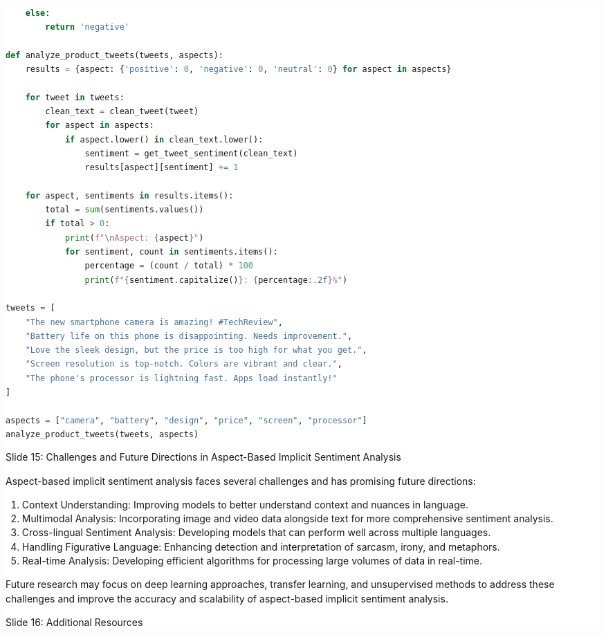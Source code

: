 ```python
    else:
        return 'negative'

def analyze_product_tweets(tweets, aspects):
    results = {aspect: {'positive': 0, 'negative': 0, 'neutral': 0} for aspect in aspects}
    
    for tweet in tweets:
        clean_text = clean_tweet(tweet)
        for aspect in aspects:
            if aspect.lower() in clean_text.lower():
                sentiment = get_tweet_sentiment(clean_text)
                results[aspect][sentiment] += 1
    
    for aspect, sentiments in results.items():
        total = sum(sentiments.values())
        if total > 0:
            print(f"\nAspect: {aspect}")
            for sentiment, count in sentiments.items():
                percentage = (count / total) * 100
                print(f"{sentiment.capitalize()}: {percentage:.2f}%")

tweets = [
    "The new smartphone camera is amazing! #TechReview",
    "Battery life on this phone is disappointing. Needs improvement.",
    "Love the sleek design, but the price is too high for what you get.",
    "Screen resolution is top-notch. Colors are vibrant and clear.",
    "The phone's processor is lightning fast. Apps load instantly!"
]

aspects = ["camera", "battery", "design", "price", "screen", "processor"]
analyze_product_tweets(tweets, aspects)
```

Slide 15: Challenges and Future Directions in Aspect-Based Implicit Sentiment Analysis

Aspect-based implicit sentiment analysis faces several challenges and has promising future directions:

1. Context Understanding: Improving models to better understand context and nuances in language.
2. Multimodal Analysis: Incorporating image and video data alongside text for more comprehensive sentiment analysis.
3. Cross-lingual Sentiment Analysis: Developing models that can perform well across multiple languages.
4. Handling Figurative Language: Enhancing detection and interpretation of sarcasm, irony, and metaphors.
5. Real-time Analysis: Developing efficient algorithms for processing large volumes of data in real-time.

Future research may focus on deep learning approaches, transfer learning, and unsupervised methods to address these challenges and improve the accuracy and scalability of aspect-based implicit sentiment analysis.

Slide 16: Additional Resources
